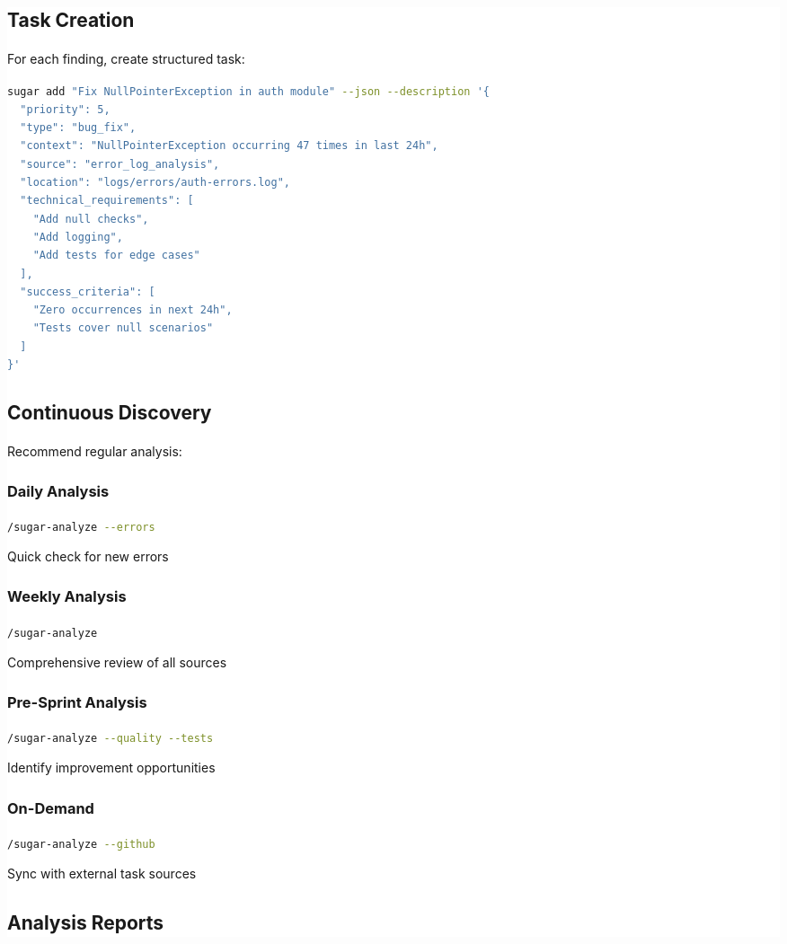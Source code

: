 ## Task Creation

For each finding, create structured task:

```bash
sugar add "Fix NullPointerException in auth module" --json --description '{
  "priority": 5,
  "type": "bug_fix",
  "context": "NullPointerException occurring 47 times in last 24h",
  "source": "error_log_analysis",
  "location": "logs/errors/auth-errors.log",
  "technical_requirements": [
    "Add null checks",
    "Add logging",
    "Add tests for edge cases"
  ],
  "success_criteria": [
    "Zero occurrences in next 24h",
    "Tests cover null scenarios"
  ]
}'
```

## Continuous Discovery

Recommend regular analysis:

### Daily Analysis
```bash
/sugar-analyze --errors
```
Quick check for new errors

### Weekly Analysis
```bash
/sugar-analyze
```
Comprehensive review of all sources

### Pre-Sprint Analysis
```bash
/sugar-analyze --quality --tests
```
Identify improvement opportunities

### On-Demand
```bash
/sugar-analyze --github
```
Sync with external task sources

## Analysis Reports
